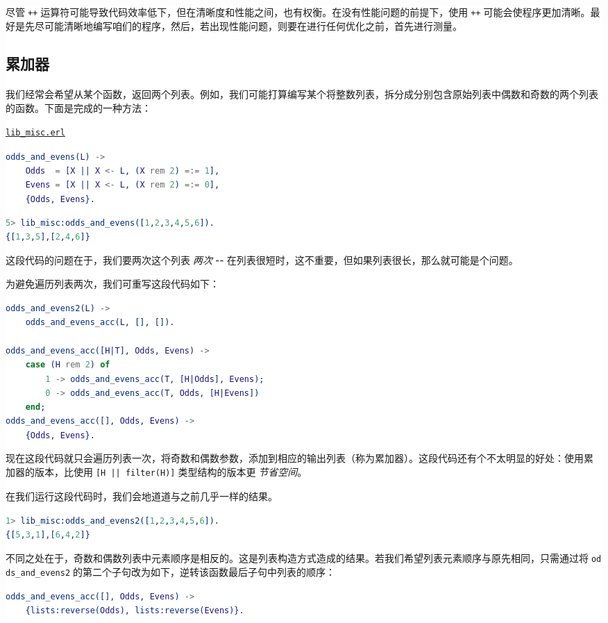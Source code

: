 
尽管 `++` 运算符可能导致代码效率低下，但在清晰度和性能之间，也有权衡。在没有性能问题的前提下，使用 `++` 可能会使程序更加清晰。最好是先尽可能清晰地编写咱们的程序，然后，若出现性能问题，则要在进行任何优化之前，首先进行测量。


## 累加器


我们经常会希望从某个函数，返回两个列表。例如，我们可能打算编写某个将整数列表，拆分成分别包含原始列表中偶数和奇数的两个列表的函数。下面是完成的一种方法：

[`lib_misc.erl`](http://media.pragprog.com/titles/jaerlang2/code/lib_misc.erl)


```erlang
odds_and_evens(L) ->
    Odds  = [X || X <- L, (X rem 2) =:= 1],
    Evens = [X || X <- L, (X rem 2) =:= 0],
    {Odds, Evens}.
```

```erlang
5> lib_misc:odds_and_evens([1,2,3,4,5,6]).
{[1,3,5],[2,4,6]}
```


这段代码的问题在于，我们要两次这个列表 *两次* -- 在列表很短时，这不重要，但如果列表很长，那么就可能是个问题。


为避免遍历列表两次，我们可重写这段代码如下：


```erlang
odds_and_evens2(L) ->
    odds_and_evens_acc(L, [], []).

odds_and_evens_acc([H|T], Odds, Evens) ->
    case (H rem 2) of
        1 -> odds_and_evens_acc(T, [H|Odds], Evens);
        0 -> odds_and_evens_acc(T, Odds, [H|Evens])
    end;
odds_and_evens_acc([], Odds, Evens) ->
    {Odds, Evens}.
```

现在这段代码就只会遍历列表一次，将奇数和偶数参数，添加到相应的输出列表（称为累加器）。这段代码还有个不太明显的好处：使用累加器的版本，比使用 `[H || filter(H)]` 类型结构的版本更 *节省空间*。


在我们运行这段代码时，我们会地道道与之前几乎一样的结果。

```erlang
1> lib_misc:odds_and_evens2([1,2,3,4,5,6]).
{[5,3,1],[6,4,2]}
```


不同之处在于，奇数和偶数列表中元素顺序是相反的。这是列表构造方式造成的结果。若我们希望列表元素顺序与原先相同，只需通过将 `odds_and_evens2` 的第二个子句改为如下，逆转该函数最后子句中列表的顺序：


```erlang
odds_and_evens_acc([], Odds, Evens) ->
    {lists:reverse(Odds), lists:reverse(Evens)}.
```
